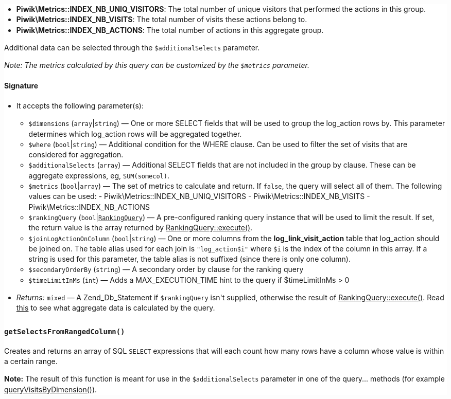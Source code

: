 - **Piwik\Metrics::INDEX\_NB\_UNIQ\_VISITORS**: The total number of unique visitors that performed
                                            the actions in this group.
- **Piwik\Metrics::INDEX\_NB\_VISITS**: The total number of visits these actions belong to.
- **Piwik\Metrics::INDEX\_NB\_ACTIONS**: The total number of actions in this aggregate group.

Additional data can be selected through the `$additionalSelects` parameter.

_Note: The metrics calculated by this query can be customized by the `$metrics` parameter._

#### Signature

-  It accepts the following parameter(s):
    - `$dimensions` (`array`|`string`) &mdash;
       One or more SELECT fields that will be used to group the log_action rows by. This parameter determines which log_action rows will be aggregated together.
    - `$where` (`bool`|`string`) &mdash;
       Additional condition for the WHERE clause. Can be used to filter the set of visits that are considered for aggregation.
    - `$additionalSelects` (`array`) &mdash;
       Additional SELECT fields that are not included in the group by clause. These can be aggregate expressions, eg, `SUM(somecol)`.
    - `$metrics` (`bool`|`array`) &mdash;
       The set of metrics to calculate and return. If `false`, the query will select all of them. The following values can be used: - Piwik\Metrics::INDEX\_NB\_UNIQ\_VISITORS - Piwik\Metrics::INDEX\_NB\_VISITS - Piwik\Metrics::INDEX\_NB\_ACTIONS
    - `$rankingQuery` (`bool`|[`RankingQuery`](../../Piwik/RankingQuery.md)) &mdash;
       A pre-configured ranking query instance that will be used to limit the result. If set, the return value is the array returned by [RankingQuery::execute()](/api-reference/Piwik/RankingQuery#execute).
    - `$joinLogActionOnColumn` (`bool`|`string`) &mdash;
       One or more columns from the **log_link_visit_action** table that log_action should be joined on. The table alias used for each join is `"log_action$i"` where `$i` is the index of the column in this array. If a string is used for this parameter, the table alias is not suffixed (since there is only one column).
    - `$secondaryOrderBy` (`string`) &mdash;
       A secondary order by clause for the ranking query
    - `$timeLimitInMs` (`int`) &mdash;
       Adds a MAX_EXECUTION_TIME hint to the query if $timeLimitInMs > 0

- *Returns:*  `mixed` &mdash;
    A Zend_Db_Statement if `$rankingQuery` isn't supplied, otherwise the result of
              [RankingQuery::execute()](/api-reference/Piwik/RankingQuery#execute). Read [this](#queryEcommerceItems-result-set)
              to see what aggregate data is calculated by the query.

<a name="getselectsfromrangedcolumn" id="getselectsfromrangedcolumn"></a>
<a name="getSelectsFromRangedColumn" id="getSelectsFromRangedColumn"></a>
### `getSelectsFromRangedColumn()`

Creates and returns an array of SQL `SELECT` expressions that will each count how
many rows have a column whose value is within a certain range.

**Note:** The result of this function is meant for use in the `$additionalSelects` parameter
in one of the query... methods (for example [queryVisitsByDimension()](/api-reference/Piwik/DataAccess/LogAggregator#queryvisitsbydimension)).
